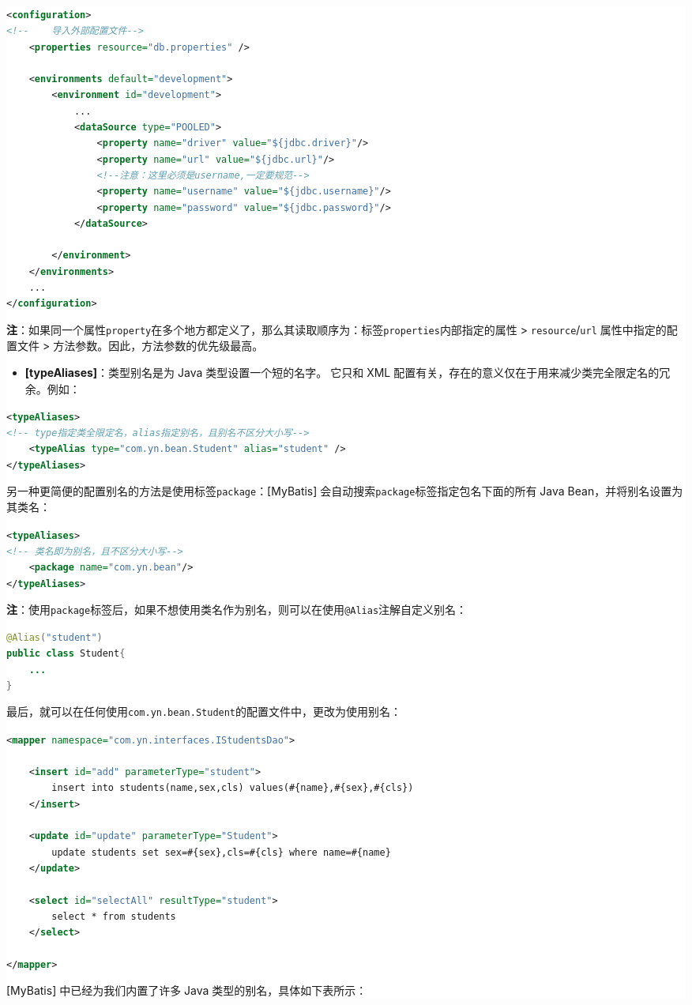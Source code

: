 ```xml
<configuration>
<!--    导入外部配置文件-->
    <properties resource="db.properties" />

    <environments default="development">
        <environment id="development">
            ...
            <dataSource type="POOLED">
                <property name="driver" value="${jdbc.driver}"/>
                <property name="url" value="${jdbc.url}"/>
                <!--注意：这里必须是username,一定要规范-->
                <property name="username" value="${jdbc.username}"/>
                <property name="password" value="${jdbc.password}"/>
            </dataSource>

        </environment>
    </environments>
    ...
</configuration>
```
**注**：如果同一个属性`property`在多个地方都定义了，那么其读取顺序为：标签`properties`内部指定的属性 > `resource`/`url` 属性中指定的配置文件 > 方法参数。因此，方法参数的优先级最高。

* **[typeAliases]**：类型别名是为 Java 类型设置一个短的名字。 它只和 XML 配置有关，存在的意义仅在于用来减少类完全限定名的冗余。例如：
```xml
<typeAliases>
<!-- type指定类全限定名，alias指定别名，且别名不区分大小写-->
    <typeAlias type="com.yn.bean.Student" alias="student" />
</typeAliases>
```
另一种更简便的配置别名的方法是使用标签`package`：[MyBatis] 会自动搜索`package`标签指定包名下面的所有 Java Bean，并将别名设置为其类名：
```xml
<typeAliases>
<!-- 类名即为别名，且不区分大小写-->
    <package name="com.yn.bean"/>
</typeAliases>
```
**注**：使用`package`标签后，如果不想使用类名作为别名，则可以在使用`@Alias`注解自定义别名：
```java
@Alias("student")
public class Student{
    ...
}
```
最后，就可以在任何使用`com.yn.bean.Student`的配置文件中，更改为使用别名：
```xml
<mapper namespace="com.yn.interfaces.IStudentsDao">

    <insert id="add" parameterType="student">
        insert into students(name,sex,cls) values(#{name},#{sex},#{cls})
    </insert>

    <update id="update" parameterType="Student">
        update students set sex=#{sex},cls=#{cls} where name=#{name}
    </update>

    <select id="selectAll" resultType="student">
        select * from students
    </select>

</mapper>
```
[MyBatis] 中已经为我们内置了许多 Java 类型的别名，具体如下表所示：
